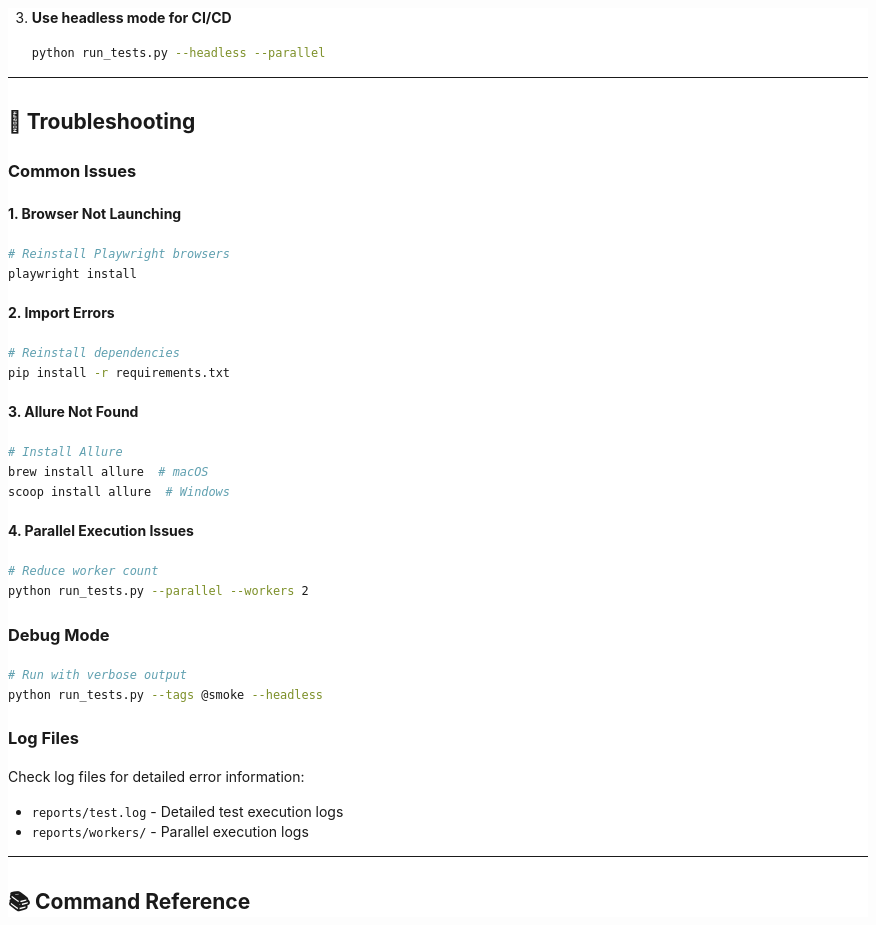 3. **Use headless mode for CI/CD**
   ```bash
   python run_tests.py --headless --parallel
   ```

---

## 🔧 Troubleshooting

### Common Issues

#### 1. Browser Not Launching
```bash
# Reinstall Playwright browsers
playwright install
```

#### 2. Import Errors
```bash
# Reinstall dependencies
pip install -r requirements.txt
```

#### 3. Allure Not Found
```bash
# Install Allure
brew install allure  # macOS
scoop install allure  # Windows
```

#### 4. Parallel Execution Issues
```bash
# Reduce worker count
python run_tests.py --parallel --workers 2
```

### Debug Mode

```bash
# Run with verbose output
python run_tests.py --tags @smoke --headless
```

### Log Files

Check log files for detailed error information:
- `reports/test.log` - Detailed test execution logs
- `reports/workers/` - Parallel execution logs

---

## 📚 Command Reference

